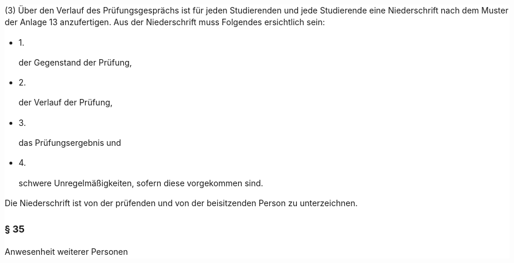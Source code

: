</div>

<div class="jurAbsatz">

(3) Über den Verlauf des Prüfungsgesprächs ist für jeden Studierenden
und jede Studierende eine Niederschrift nach dem Muster der Anlage 13
anzufertigen. Aus der Niederschrift muss Folgendes ersichtlich sein:

  - 1\.
    
    <div style="">
    
    der Gegenstand der Prüfung,
    
    </div>

  - 2\.
    
    <div style="">
    
    der Verlauf der Prüfung,
    
    </div>

  - 3\.
    
    <div style="">
    
    das Prüfungsergebnis und
    
    </div>

  - 4\.
    
    <div style="">
    
    schwere Unregelmäßigkeiten, sofern diese vorgekommen sind.
    
    </div>

Die Niederschrift ist von der prüfenden und von der beisitzenden Person
zu unterzeichnen.

</div>

</div>

</div>

</div>

<span id="BJNR093310019BJNE003601116.html"></span>

### § 35  
Anwesenheit weiterer Personen

<div>

<div class="jnhtml">

<div>

<div class="jurAbsatz">

